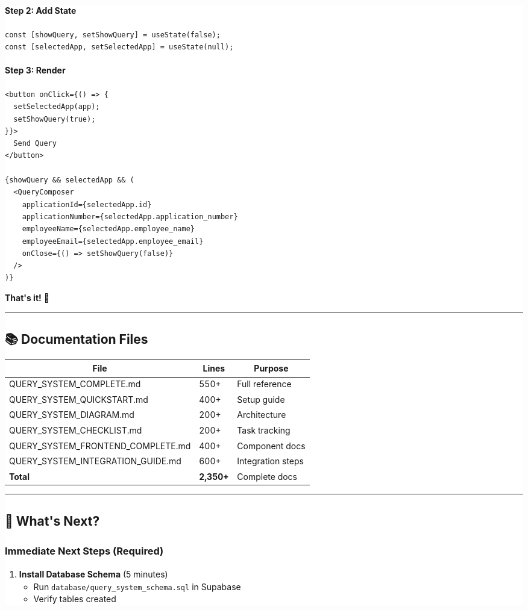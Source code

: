 #### Step 2: Add State
```tsx
const [showQuery, setShowQuery] = useState(false);
const [selectedApp, setSelectedApp] = useState(null);
```

#### Step 3: Render
```tsx
<button onClick={() => {
  setSelectedApp(app);
  setShowQuery(true);
}}>
  Send Query
</button>

{showQuery && selectedApp && (
  <QueryComposer
    applicationId={selectedApp.id}
    applicationNumber={selectedApp.application_number}
    employeeName={selectedApp.employee_name}
    employeeEmail={selectedApp.employee_email}
    onClose={() => setShowQuery(false)}
  />
)}
```

**That's it!** 🎉

---

## 📚 Documentation Files

| File | Lines | Purpose |
|------|-------|---------|
| QUERY_SYSTEM_COMPLETE.md | 550+ | Full reference |
| QUERY_SYSTEM_QUICKSTART.md | 400+ | Setup guide |
| QUERY_SYSTEM_DIAGRAM.md | 200+ | Architecture |
| QUERY_SYSTEM_CHECKLIST.md | 200+ | Task tracking |
| QUERY_SYSTEM_FRONTEND_COMPLETE.md | 400+ | Component docs |
| QUERY_SYSTEM_INTEGRATION_GUIDE.md | 600+ | Integration steps |
| **Total** | **2,350+** | Complete docs |

---

## 🔄 What's Next?

### Immediate Next Steps (Required)
1. **Install Database Schema** (5 minutes)
   - Run `database/query_system_schema.sql` in Supabase
   - Verify tables created
